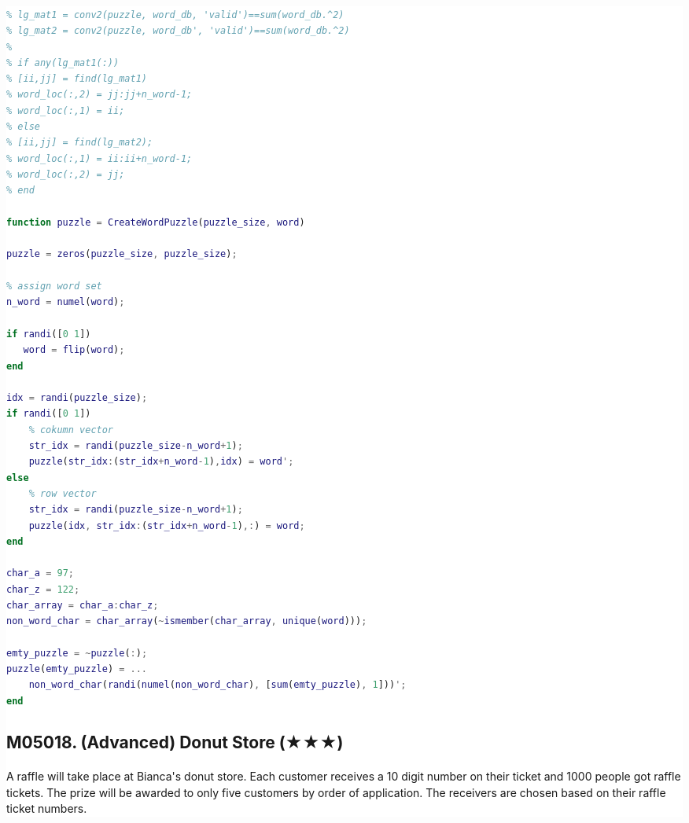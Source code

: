 ```MATLAB
% lg_mat1 = conv2(puzzle, word_db, 'valid')==sum(word_db.^2)
% lg_mat2 = conv2(puzzle, word_db', 'valid')==sum(word_db.^2)
% 
% if any(lg_mat1(:))
% [ii,jj] = find(lg_mat1)
% word_loc(:,2) = jj:jj+n_word-1;
% word_loc(:,1) = ii; 
% else
% [ii,jj] = find(lg_mat2);
% word_loc(:,1) = ii:ii+n_word-1;
% word_loc(:,2) = jj; 
% end

function puzzle = CreateWordPuzzle(puzzle_size, word)

puzzle = zeros(puzzle_size, puzzle_size);

% assign word set
n_word = numel(word);

if randi([0 1])
   word = flip(word); 
end

idx = randi(puzzle_size);
if randi([0 1])
    % cokumn vector
    str_idx = randi(puzzle_size-n_word+1);
    puzzle(str_idx:(str_idx+n_word-1),idx) = word';
else
    % row vector
    str_idx = randi(puzzle_size-n_word+1);
    puzzle(idx, str_idx:(str_idx+n_word-1),:) = word;
end

char_a = 97;
char_z = 122;
char_array = char_a:char_z;
non_word_char = char_array(~ismember(char_array, unique(word)));

emty_puzzle = ~puzzle(:);
puzzle(emty_puzzle) = ...
    non_word_char(randi(numel(non_word_char), [sum(emty_puzzle), 1]))';
end
```  

## M05018. (Advanced) Donut Store (★★★)

A raffle will take place at Bianca's donut store. Each customer receives a 10 digit number on their ticket and 1000 people got raffle tickets. The prize will be awarded to only five customers by order of application. The receivers are chosen based on their raffle ticket numbers. 

